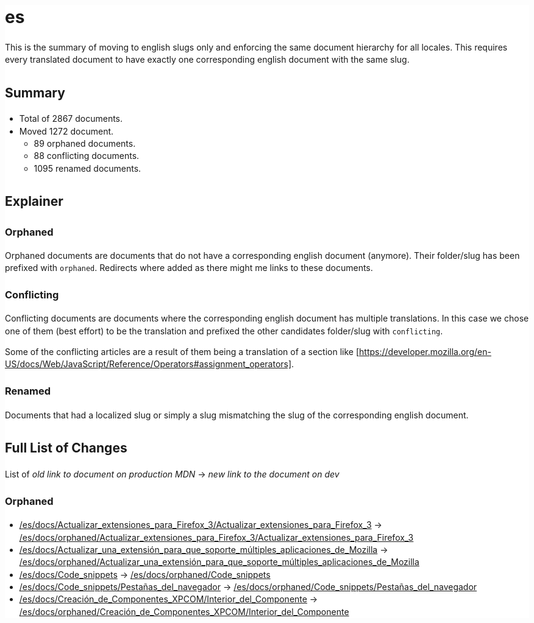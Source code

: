 # es

This is the summary of moving to english slugs only and enforcing the same
document hierarchy for all locales. This requires every translated document to
have exactly one corresponding english document with the same slug.

## Summary

* Total of 2867 documents.
* Moved 1272 document.
  * 89 orphaned documents.
  * 88 conflicting documents.
  * 1095 renamed documents.

## Explainer

### Orphaned

Orphaned documents are documents that do not have a corresponding english
document (anymore). Their folder/slug has been prefixed with `orphaned`.
Redirects where added as there might me links to these documents.

### Conflicting

Conflicting documents are documents where the corresponding english document has
multiple translations. In this case we chose one of them (best effort) to be the
translation and prefixed the other candidates folder/slug with `conflicting`.

Some of the conflicting articles are a result of them being a translation of a
section like
[https://developer.mozilla.org/en-US/docs/Web/JavaScript/Reference/Operators#assignment_operators].

### Renamed

Documents that had a localized slug or simply a slug mismatching the slug of the
corresponding english document.

## Full List of Changes

List of _old link to document on production MDN_
→ _new link to the document on dev_

### Orphaned

* [/es/docs/Actualizar_extensiones_para_Firefox_3/Actualizar_extensiones_para_Firefox_3](https://developer.mozilla.org/es/docs/Actualizar_extensiones_para_Firefox_3/Actualizar_extensiones_para_Firefox_3) → [/es/docs/orphaned/Actualizar_extensiones_para_Firefox_3/Actualizar_extensiones_para_Firefox_3](https://unslug-next.content.dev.mdn.mozit.cloud/es/docs/orphaned/Actualizar_extensiones_para_Firefox_3/Actualizar_extensiones_para_Firefox_3)
* [/es/docs/Actualizar_una_extensión_para_que_soporte_múltiples_aplicaciones_de_Mozilla](https://developer.mozilla.org/es/docs/Actualizar_una_extensión_para_que_soporte_múltiples_aplicaciones_de_Mozilla) → [/es/docs/orphaned/Actualizar_una_extensión_para_que_soporte_múltiples_aplicaciones_de_Mozilla](https://unslug-next.content.dev.mdn.mozit.cloud/es/docs/orphaned/Actualizar_una_extensión_para_que_soporte_múltiples_aplicaciones_de_Mozilla)
* [/es/docs/Code_snippets](https://developer.mozilla.org/es/docs/Code_snippets) → [/es/docs/orphaned/Code_snippets](https://unslug-next.content.dev.mdn.mozit.cloud/es/docs/orphaned/Code_snippets)
* [/es/docs/Code_snippets/Pestañas_del_navegador](https://developer.mozilla.org/es/docs/Code_snippets/Pestañas_del_navegador) → [/es/docs/orphaned/Code_snippets/Pestañas_del_navegador](https://unslug-next.content.dev.mdn.mozit.cloud/es/docs/orphaned/Code_snippets/Pestañas_del_navegador)
* [/es/docs/Creación_de_Componentes_XPCOM/Interior_del_Componente](https://developer.mozilla.org/es/docs/Creación_de_Componentes_XPCOM/Interior_del_Componente) → [/es/docs/orphaned/Creación_de_Componentes_XPCOM/Interior_del_Componente](https://unslug-next.content.dev.mdn.mozit.cloud/es/docs/orphaned/Creación_de_Componentes_XPCOM/Interior_del_Componente)